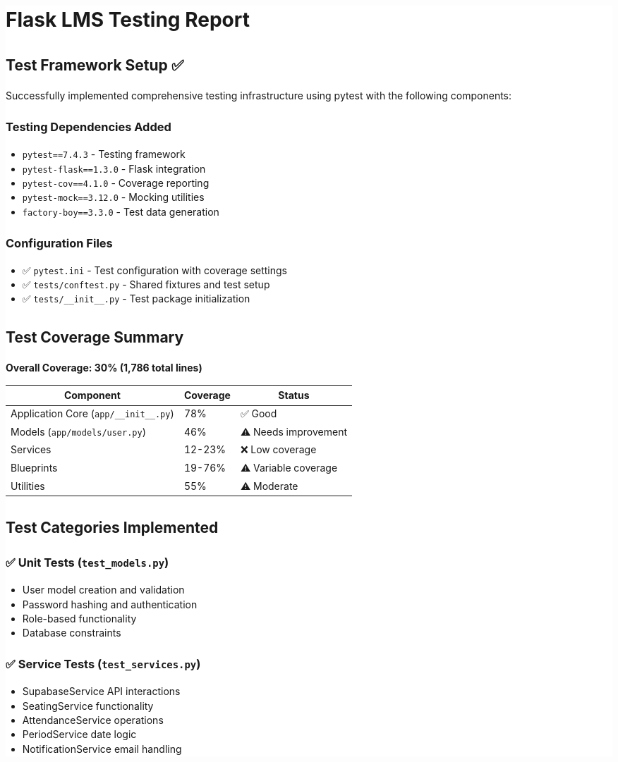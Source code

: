 # Flask LMS Testing Report

## Test Framework Setup ✅

Successfully implemented comprehensive testing infrastructure using pytest with the following components:

### Testing Dependencies Added
- `pytest==7.4.3` - Testing framework
- `pytest-flask==1.3.0` - Flask integration
- `pytest-cov==4.1.0` - Coverage reporting
- `pytest-mock==3.12.0` - Mocking utilities
- `factory-boy==3.3.0` - Test data generation

### Configuration Files
- ✅ `pytest.ini` - Test configuration with coverage settings
- ✅ `tests/conftest.py` - Shared fixtures and test setup
- ✅ `tests/__init__.py` - Test package initialization

## Test Coverage Summary

**Overall Coverage: 30% (1,786 total lines)**

| Component | Coverage | Status |
|-----------|----------|--------|
| Application Core (`app/__init__.py`) | 78% | ✅ Good |
| Models (`app/models/user.py`) | 46% | ⚠️ Needs improvement |
| Services | 12-23% | ❌ Low coverage |
| Blueprints | 19-76% | ⚠️ Variable coverage |
| Utilities | 55% | ⚠️ Moderate |

## Test Categories Implemented

### ✅ Unit Tests (`test_models.py`)
- User model creation and validation
- Password hashing and authentication
- Role-based functionality
- Database constraints

### ✅ Service Tests (`test_services.py`) 
- SupabaseService API interactions
- SeatingService functionality
- AttendanceService operations
- PeriodService date logic
- NotificationService email handling
